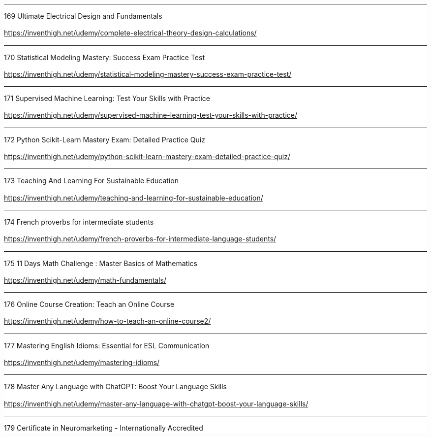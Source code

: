 ---------------------------------------------------------

169 Ultimate Electrical Design and Fundamentals

https://inventhigh.net/udemy/complete-electrical-theory-design-calculations/

---------------------------------------------------------

170 Statistical Modeling Mastery: Success Exam Practice Test

https://inventhigh.net/udemy/statistical-modeling-mastery-success-exam-practice-test/

---------------------------------------------------------

171 Supervised Machine Learning: Test Your Skills with Practice

https://inventhigh.net/udemy/supervised-machine-learning-test-your-skills-with-practice/

---------------------------------------------------------

172 Python Scikit-Learn Mastery Exam: Detailed Practice Quiz

https://inventhigh.net/udemy/python-scikit-learn-mastery-exam-detailed-practice-quiz/

---------------------------------------------------------

173 Teaching And Learning For Sustainable Education

https://inventhigh.net/udemy/teaching-and-learning-for-sustainable-education/

---------------------------------------------------------

174 French proverbs for intermediate students

https://inventhigh.net/udemy/french-proverbs-for-intermediate-language-students/

---------------------------------------------------------

175 11 Days Math Challenge : Master Basics of Mathematics

https://inventhigh.net/udemy/math-fundamentals/

---------------------------------------------------------

176 Online Course Creation: Teach an Online Course

https://inventhigh.net/udemy/how-to-teach-an-online-course2/

---------------------------------------------------------

177 Mastering English Idioms: Essential for ESL Communication

https://inventhigh.net/udemy/mastering-idioms/

---------------------------------------------------------

178 Master Any Language with ChatGPT: Boost Your Language Skills

https://inventhigh.net/udemy/master-any-language-with-chatgpt-boost-your-language-skills/

---------------------------------------------------------

179 Certificate in Neuromarketing - Internationally Accredited
